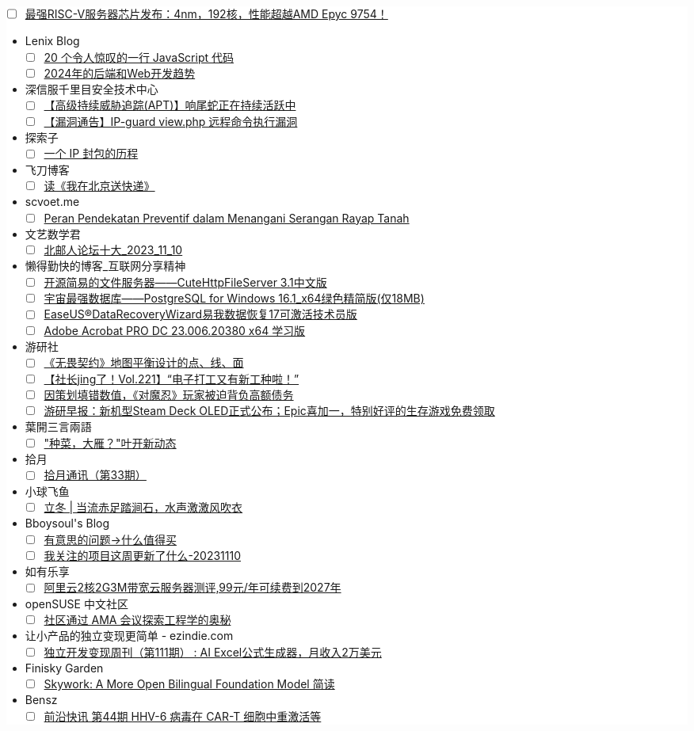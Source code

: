   - [ ] [最强RISC-V服务器芯片发布：4nm，192核，性能超越AMD Epyc 9754！](https://www.techug.com/post/the-strongest-risc-v-server-chip-released-4nm-192-cores-with-performance-surpassing-amd-ep9347e5ea3f83ec13918e/)
- Lenix Blog
  - [ ] [20 个令人惊叹的一行 JavaScript 代码](https://blog.p2hp.com/archives/11704)
  - [ ] [2024年的后端和Web开发趋势](https://blog.p2hp.com/archives/11700)
- 深信服千里目安全技术中心
  - [ ] [【高级持续威胁追踪(APT)】响尾蛇正在持续活跃中](https://mp.weixin.qq.com/s?__biz=Mzg2NjgzNjA5NQ==&mid=2247521281&idx=1&sn=bf274416e9b963216d46602192ca41ae&chksm=ce461f11f931960701af36b02707c217be335d3472e3d395957b6713a99cf7f905744d685d72&scene=58&subscene=0#rd)
  - [ ] [【漏洞通告】IP-guard view.php 远程命令执行漏洞](https://mp.weixin.qq.com/s?__biz=Mzg2NjgzNjA5NQ==&mid=2247521281&idx=2&sn=cf1fece1418234889d7c35582ac72116&chksm=ce461f11f931960755a5c19cc49675d5e4e4cacd6c5c33d9032815bfee0e763eb64e11b4fec1&scene=58&subscene=0#rd)
- 探索子
  - [ ] [一个 IP 封包的历程](https://hsiaofongw.notion.site/IP-112bc39577d5442aab90d4895ce6aa94)
- 飞刀博客
  - [ ] [读《我在北京送快递》](https://www.feidaoboke.com/post/read-wo-zai-bei-jing-song-kuai-di.html)
- scvoet.me
  - [ ] [Peran Pendekatan Preventif dalam Menangani Serangan Rayap Tanah](https://scvoet.me/rayap/peran-pendekatan-preventif-dalam-menangani-serangan-rayap-tanah)
- 文艺数学君
  - [ ] [北邮人论坛十大_2023_11_10](https://mathpretty.com/16449.html)
- 懒得勤快的博客_互联网分享精神
  - [ ] [开源简易的文件服务器——CuteHttpFileServer 3.1中文版](https://masuit.com/89)
  - [ ] [宇宙最强数据库——PostgreSQL for Windows 16.1_x64绿色精简版(仅18MB)](https://masuit.com/2160)
  - [ ] [EaseUS®DataRecoveryWizard易我数据恢复17可激活技术员版](https://masuit.com/129)
  - [ ] [Adobe Acrobat PRO DC 23.006.20380 x64 学习版](https://masuit.com/2252)
- 游研社
  - [ ] [《无畏契约》地图平衡设计的点、线、面](https://www.yystv.cn/p/11324)
  - [ ] [【社长jing了！Vol.221】“电子打工又有新工种啦！”](https://www.yystv.cn/p/11323)
  - [ ] [因策划填错数值，《对魔忍》玩家被迫背负高额债务](https://www.yystv.cn/p/11322)
  - [ ] [游研早报：新机型Steam Deck OLED正式公布；Epic喜加一，特别好评的生存游戏免费领取](https://www.yystv.cn/p/11321)
- 葉開三言兩語
  - [ ] ["种菜，大雁？"叶开新动态](https://qq.md/post/712)
- 拾月
  - [ ] [拾月通讯（第33期）](https://www.skyue.com/23111016.html)
- 小球飞鱼
  - [ ] [立冬 | 当流赤足踏涧石，水声激激风吹衣](/weekly/2023/oct.23-nov.10/)
- Bboysoul's Blog
  - [ ] [有意思的问题->什么值得买](https://www.bboy.app/2023/11/10/%E6%9C%89%E6%84%8F%E6%80%9D%E7%9A%84%E9%97%AE%E9%A2%98-%E4%BB%80%E4%B9%88%E5%80%BC%E5%BE%97%E4%B9%B0/)
  - [ ] [我关注的项目这周更新了什么-20231110](https://www.bboy.app/2023/11/10/%E6%88%91%E5%85%B3%E6%B3%A8%E7%9A%84%E9%A1%B9%E7%9B%AE%E8%BF%99%E5%91%A8%E6%9B%B4%E6%96%B0%E4%BA%86%E4%BB%80%E4%B9%88-20231110/)
- 如有乐享
  - [ ] [阿里云2核2G3M带宽云服务器测评,99元/年可续费到2027年](https://51.ruyo.net/18532.html)
- openSUSE 中文社区
  - [ ] [社区通过 AMA 会议探索工程学的奥秘](/%E7%A4%BE%E5%8C%BA%E6%96%B0%E9%97%BB/2023/11/10/ama-session.html)
- 让小产品的独立变现更简单 - ezindie.com
  - [ ] [独立开发变现周刊（第111期） : AI Excel公式生成器，月收入2万美元](https://www.ezindie.com/weekly/issue-111)
- Finisky Garden
  - [ ] [Skywork: A More Open Bilingual Foundation Model 简读](https://finisky.github.io/skywork-summary/)
- Bensz
  - [ ] [前沿快讯 第44期 HHV-6 病毒在 CAR-T 细胞中重激活等](https://blognas.hwb0307.com/other/5593)
